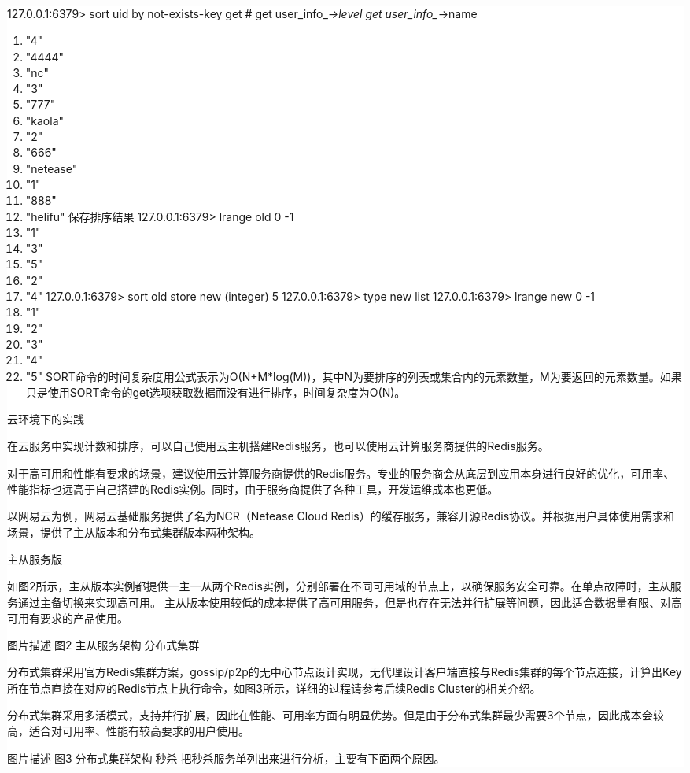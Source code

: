  127.0.0.1:6379> sort uid by not-exists-key get # get user_info_*->level get user_info_*->name 
1)  "4" 
2)  "4444" 
3)  "nc" 
4)  "3" 
5)  "777" 
6)  "kaola" 
7)  "2" 
8)  "666" 
9)  "netease" 
10) "1" 
11) "888" 
12) "helifu" 
保存排序结果
 127.0.0.1:6379> lrange old 0 -1 
1)  "1" 
2)  "3" 
3)  "5" 
6)  "2" 
7)  "4" 
 127.0.0.1:6379> sort old store new 
 (integer) 5 
 127.0.0.1:6379> type new  list 
 127.0.0.1:6379> lrange new 0 -1 
1)  "1" 
2)  "2" 
3)  "3" 
4)  "4" 
5)  "5" 
SORT命令的时间复杂度用公式表示为O(N+M*log(M))，其中N为要排序的列表或集合内的元素数量，M为要返回的元素数量。如果只是使用SORT命令的get选项获取数据而没有进行排序，时间复杂度为O(N)。

云环境下的实践

在云服务中实现计数和排序，可以自己使用云主机搭建Redis服务，也可以使用云计算服务商提供的Redis服务。

对于高可用和性能有要求的场景，建议使用云计算服务商提供的Redis服务。专业的服务商会从底层到应用本身进行良好的优化，可用率、性能指标也远高于自己搭建的Redis实例。同时，由于服务商提供了各种工具，开发运维成本也更低。

以网易云为例，网易云基础服务提供了名为NCR（Netease Cloud Redis）的缓存服务，兼容开源Redis协议。并根据用户具体使用需求和场景，提供了主从版本和分布式集群版本两种架构。

主从服务版

如图2所示，主从版本实例都提供一主一从两个Redis实例，分别部署在不同可用域的节点上，以确保服务安全可靠。在单点故障时，主从服务通过主备切换来实现高可用。 
主从版本使用较低的成本提供了高可用服务，但是也存在无法并行扩展等问题，因此适合数据量有限、对高可用有要求的产品使用。

图片描述
图2 主从服务架构
分布式集群

分布式集群采用官方Redis集群方案，gossip/p2p的无中心节点设计实现，无代理设计客户端直接与Redis集群的每个节点连接，计算出Key所在节点直接在对应的Redis节点上执行命令，如图3所示，详细的过程请参考后续Redis Cluster的相关介绍。

分布式集群采用多活模式，支持并行扩展，因此在性能、可用率方面有明显优势。但是由于分布式集群最少需要3个节点，因此成本会较高，适合对可用率、性能有较高要求的用户使用。

图片描述
图3 分布式集群架构
秒杀
把秒杀服务单列出来进行分析，主要有下面两个原因。
